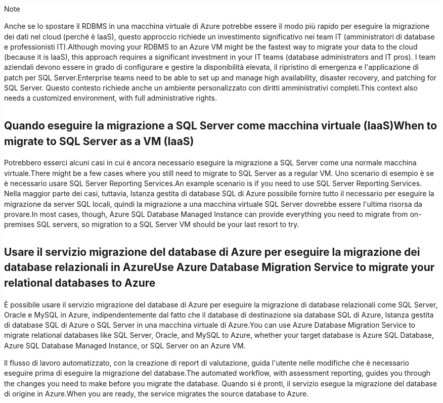 > [!NOTE]
> <span data-ttu-id="0c1f7-163">Anche se lo spostare il RDBMS in una macchina virtuale di Azure potrebbe essere il modo più rapido per eseguire la migrazione dei dati nel cloud (perché è IaaS), questo approccio richiede un investimento significativo nei team IT (amministratori di database e professionisti IT).</span><span class="sxs-lookup"><span data-stu-id="0c1f7-163">Although moving your RDBMS to an Azure VM might be the fastest way to migrate your data to the cloud (because it is IaaS), this approach requires a significant investment in your IT teams (database administrators and IT pros).</span></span> <span data-ttu-id="0c1f7-164">I team aziendali devono essere in grado di configurare e gestire la disponibilità elevata, il ripristino di emergenza e l'applicazione di patch per SQL Server.</span><span class="sxs-lookup"><span data-stu-id="0c1f7-164">Enterprise teams need to be able to set up and manage high availability, disaster recovery, and patching for SQL Server.</span></span> <span data-ttu-id="0c1f7-165">Questo contesto richiede anche un ambiente personalizzato con diritti amministrativi completi.</span><span class="sxs-lookup"><span data-stu-id="0c1f7-165">This context also needs a customized environment, with full administrative rights.</span></span>

## <a name="when-to-migrate-to-sql-server-as-a-vm-iaas"></a><span data-ttu-id="0c1f7-166">Quando eseguire la migrazione a SQL Server come macchina virtuale (IaaS)</span><span class="sxs-lookup"><span data-stu-id="0c1f7-166">When to migrate to SQL Server as a VM (IaaS)</span></span>

<span data-ttu-id="0c1f7-167">Potrebbero esserci alcuni casi in cui è ancora necessario eseguire la migrazione a SQL Server come una normale macchina virtuale.</span><span class="sxs-lookup"><span data-stu-id="0c1f7-167">There might be a few cases where you still need to migrate to SQL Server as a regular VM.</span></span> <span data-ttu-id="0c1f7-168">Uno scenario di esempio è se è necessario usare SQL Server Reporting Services.</span><span class="sxs-lookup"><span data-stu-id="0c1f7-168">An example scenario is if you need to use SQL Server Reporting Services.</span></span> <span data-ttu-id="0c1f7-169">Nella maggior parte dei casi, tuttavia, Istanza gestita di database SQL di Azure possibile fornire tutto il necessario per eseguire la migrazione da server SQL locali, quindi la migrazione a una macchina virtuale SQL Server dovrebbe essere l'ultima risorsa da provare.</span><span class="sxs-lookup"><span data-stu-id="0c1f7-169">In most cases, though, Azure SQL Database Managed Instance can provide everything you need to migrate from on-premises SQL servers, so migration to a SQL Server VM should be your last resort to try.</span></span>

## <a name="use-azure-database-migration-service-to-migrate-your-relational-databases-to-azure"></a><span data-ttu-id="0c1f7-170">Usare il servizio migrazione del database di Azure per eseguire la migrazione dei database relazionali in Azure</span><span class="sxs-lookup"><span data-stu-id="0c1f7-170">Use Azure Database Migration Service to migrate your relational databases to Azure</span></span> 

<span data-ttu-id="0c1f7-171">È possibile usare il servizio migrazione del database di Azure per eseguire la migrazione di database relazionali come SQL Server, Oracle e MySQL in Azure, indipendentemente dal fatto che il database di destinazione sia database SQL di Azure, Istanza gestita di database SQL di Azure o SQL Server in una macchina virtuale di Azure.</span><span class="sxs-lookup"><span data-stu-id="0c1f7-171">You can use Azure Database Migration Service to migrate relational databases like SQL Server, Oracle, and MySQL to Azure, whether your target database is Azure SQL Database, Azure SQL Database Managed Instance, or SQL Server on an Azure VM.</span></span>

<span data-ttu-id="0c1f7-172">Il flusso di lavoro automatizzato, con la creazione di report di valutazione, guida l'utente nelle modifiche che è necessario eseguire prima di eseguire la migrazione del database.</span><span class="sxs-lookup"><span data-stu-id="0c1f7-172">The automated workflow, with assessment reporting, guides you through the changes you need to make before you migrate the database.</span></span> <span data-ttu-id="0c1f7-173">Quando si è pronti, il servizio esegue la migrazione del database di origine in Azure.</span><span class="sxs-lookup"><span data-stu-id="0c1f7-173">When you are ready, the service migrates the source database to Azure.</span></span>
